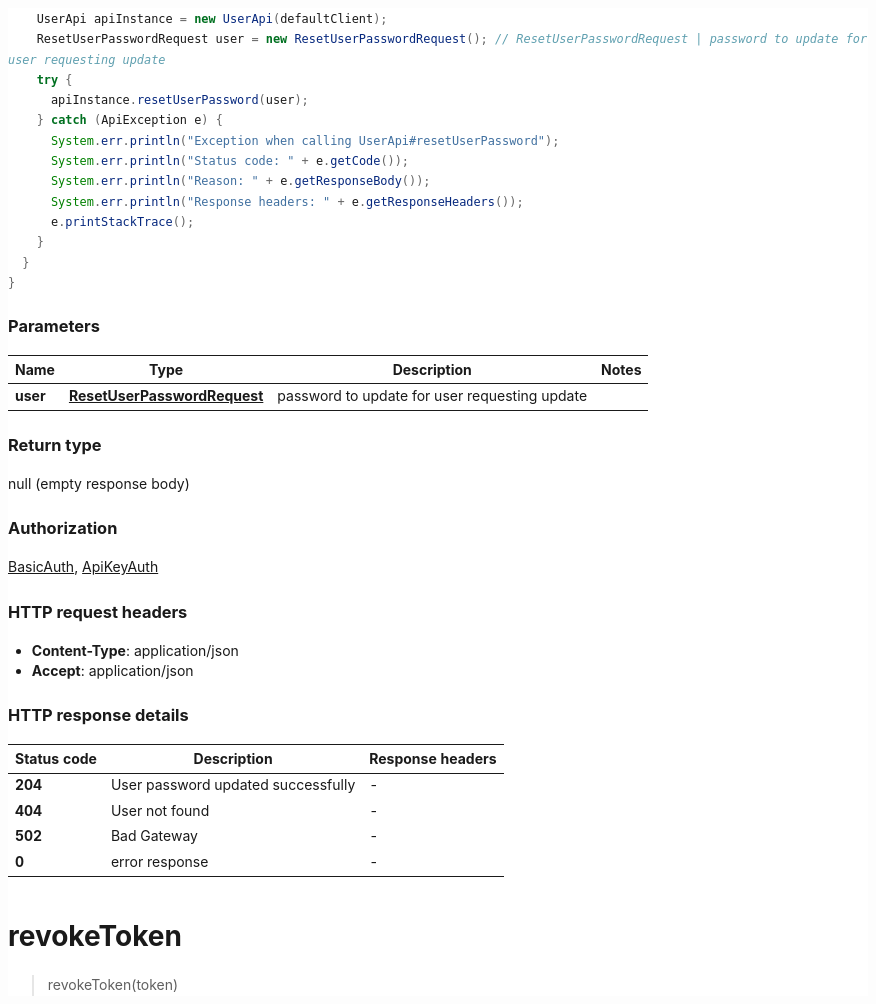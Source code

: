 ```java
    UserApi apiInstance = new UserApi(defaultClient);
    ResetUserPasswordRequest user = new ResetUserPasswordRequest(); // ResetUserPasswordRequest | password to update for user requesting update
    try {
      apiInstance.resetUserPassword(user);
    } catch (ApiException e) {
      System.err.println("Exception when calling UserApi#resetUserPassword");
      System.err.println("Status code: " + e.getCode());
      System.err.println("Reason: " + e.getResponseBody());
      System.err.println("Response headers: " + e.getResponseHeaders());
      e.printStackTrace();
    }
  }
}
```

### Parameters

| Name | Type | Description  | Notes |
|------------- | ------------- | ------------- | -------------|
| **user** | [**ResetUserPasswordRequest**](ResetUserPasswordRequest.md)| password to update for user requesting update | |

### Return type

null (empty response body)

### Authorization

[BasicAuth](../README.md#BasicAuth), [ApiKeyAuth](../README.md#ApiKeyAuth)

### HTTP request headers

 - **Content-Type**: application/json
 - **Accept**: application/json

### HTTP response details
| Status code | Description | Response headers |
|-------------|-------------|------------------|
| **204** | User password updated successfully |  -  |
| **404** | User not found |  -  |
| **502** | Bad Gateway |  -  |
| **0** | error response |  -  |

<a id="revokeToken"></a>
# **revokeToken**
> revokeToken(token)
